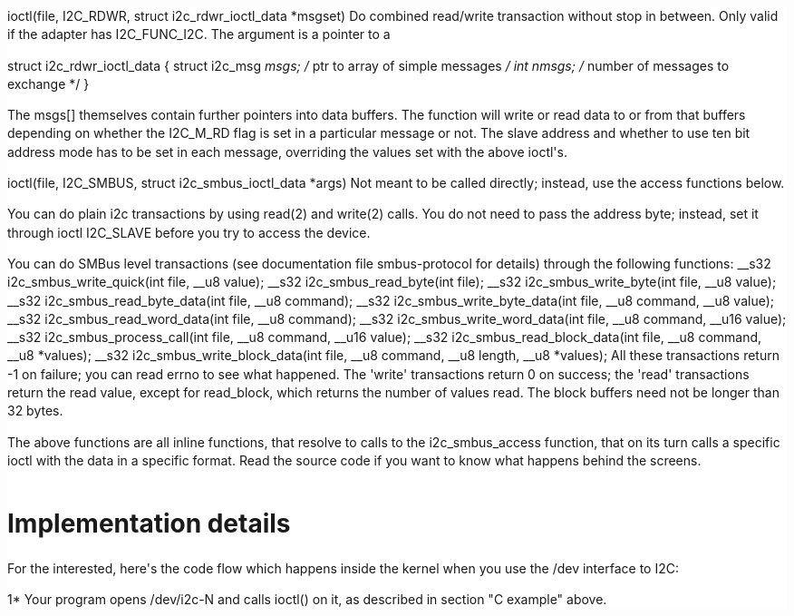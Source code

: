 ioctl(file, I2C_RDWR, struct i2c_rdwr_ioctl_data *msgset)
  Do combined read/write transaction without stop in between.
  Only valid if the adapter has I2C_FUNC_I2C.  The argument is
  a pointer to a

  struct i2c_rdwr_ioctl_data {
      struct i2c_msg *msgs;  /* ptr to array of simple messages */
      int nmsgs;             /* number of messages to exchange */
  }

  The msgs[] themselves contain further pointers into data buffers.
  The function will write or read data to or from that buffers depending
  on whether the I2C_M_RD flag is set in a particular message or not.
  The slave address and whether to use ten bit address mode has to be
  set in each message, overriding the values set with the above ioctl's.

ioctl(file, I2C_SMBUS, struct i2c_smbus_ioctl_data *args)
  Not meant to be called  directly; instead, use the access functions
  below.

You can do plain i2c transactions by using read(2) and write(2) calls.
You do not need to pass the address byte; instead, set it through
ioctl I2C_SLAVE before you try to access the device.

You can do SMBus level transactions (see documentation file smbus-protocol 
for details) through the following functions:
  __s32 i2c_smbus_write_quick(int file, __u8 value);
  __s32 i2c_smbus_read_byte(int file);
  __s32 i2c_smbus_write_byte(int file, __u8 value);
  __s32 i2c_smbus_read_byte_data(int file, __u8 command);
  __s32 i2c_smbus_write_byte_data(int file, __u8 command, __u8 value);
  __s32 i2c_smbus_read_word_data(int file, __u8 command);
  __s32 i2c_smbus_write_word_data(int file, __u8 command, __u16 value);
  __s32 i2c_smbus_process_call(int file, __u8 command, __u16 value);
  __s32 i2c_smbus_read_block_data(int file, __u8 command, __u8 *values);
  __s32 i2c_smbus_write_block_data(int file, __u8 command, __u8 length, 
                                   __u8 *values);
All these transactions return -1 on failure; you can read errno to see
what happened. The 'write' transactions return 0 on success; the
'read' transactions return the read value, except for read_block, which
returns the number of values read. The block buffers need not be longer
than 32 bytes.

The above functions are all inline functions, that resolve to calls to
the i2c_smbus_access function, that on its turn calls a specific ioctl
with the data in a specific format. Read the source code if you
want to know what happens behind the screens.


Implementation details
======================

For the interested, here's the code flow which happens inside the kernel
when you use the /dev interface to I2C:

1* Your program opens /dev/i2c-N and calls ioctl() on it, as described in
section "C example" above.
